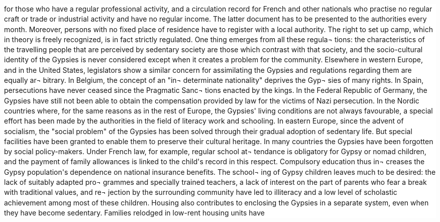 for those who have a regular professional
activity, and a circulation record for French
and other nationals who practise no regular
craft or trade or industrial activity and have
no regular income. The latter document has
to be presented to the authorities every
month. Moreover, persons with no fixed
place of residence have to register with a
local authority. The right to set up camp,
which in theory is freely recognized, is in
fact strictly regulated.
One thing emerges from all these regula¬
tions: the characteristics of the travelling
people that are perceived by sedentary
society are those which contrast with that
society, and the socio-cultural identity of
the Gypsies is never considered except when
it creates a problem for the community.
Elsewhere in western Europe, and in the
United States, legislators show a similar
concern for assimilating the Gypsies and
regulations regarding them are equally ar¬
bitrary. In Belgium, the concept of an "in¬
determinate nationality" deprives the Gyp¬
sies of many rights. In Spain, persecutions
have never ceased since the Pragmatic Sanc¬
tions enacted by the kings. In the Federal
Republic of Germany, the Gypsies have still
not been able to obtain the compensation
provided by law for the victims of Nazi
persecution. In the Nordic countries where,
for the same reasons as in the rest of
Europe, the Gypsies' living conditions are
not always favourable, a special effort has
been made by the authorities in the field of
literacy work and schooling.
In eastern Europe, since the advent of
socialism, the "social problem" of the
Gypsies has been solved through their
gradual adoption of sedentary life. But
special facilities have been granted to
enable them to preserve their cultural
heritage.
In many countries the Gypsies have been
forgotten by social policy-makers. Under
French law, for example, regular school at¬
tendance is obligatory for Gypsy or nomad
children, and the payment of family
allowances is linked to the child's record in
this respect. Compulsory education thus in¬
creases the Gypsy population's dependence
on national insurance benefits. The school¬
ing of Gypsy children leaves much to be
desired: the lack of suitably adapted pro¬
grammes and specially trained teachers, a
lack of interest on the part of parents who
fear a break with traditional values, and re¬
jection by the surrounding community have
led to illiteracy and a low level of scholastic
achievement among most of these children.
Housing also contributes to enclosing the
Gypsies in a separate system, even when
they have become sedentary. Families
relodged in low-rent housing units have